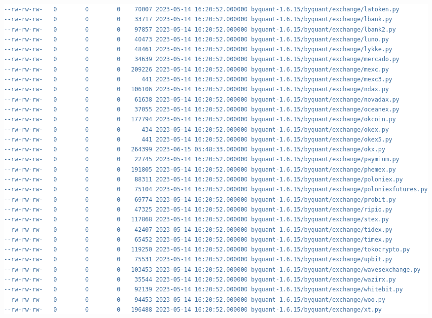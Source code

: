 ```diff
--rw-rw-rw-   0        0        0    70007 2023-05-14 16:20:52.000000 byquant-1.6.15/byquant/exchange/latoken.py
--rw-rw-rw-   0        0        0    33717 2023-05-14 16:20:52.000000 byquant-1.6.15/byquant/exchange/lbank.py
--rw-rw-rw-   0        0        0    97857 2023-05-14 16:20:52.000000 byquant-1.6.15/byquant/exchange/lbank2.py
--rw-rw-rw-   0        0        0    40473 2023-05-14 16:20:52.000000 byquant-1.6.15/byquant/exchange/luno.py
--rw-rw-rw-   0        0        0    48461 2023-05-14 16:20:52.000000 byquant-1.6.15/byquant/exchange/lykke.py
--rw-rw-rw-   0        0        0    34639 2023-05-14 16:20:52.000000 byquant-1.6.15/byquant/exchange/mercado.py
--rw-rw-rw-   0        0        0   209226 2023-05-14 16:20:52.000000 byquant-1.6.15/byquant/exchange/mexc.py
--rw-rw-rw-   0        0        0      441 2023-05-14 16:20:52.000000 byquant-1.6.15/byquant/exchange/mexc3.py
--rw-rw-rw-   0        0        0   106106 2023-05-14 16:20:52.000000 byquant-1.6.15/byquant/exchange/ndax.py
--rw-rw-rw-   0        0        0    61638 2023-05-14 16:20:52.000000 byquant-1.6.15/byquant/exchange/novadax.py
--rw-rw-rw-   0        0        0    37055 2023-05-14 16:20:52.000000 byquant-1.6.15/byquant/exchange/oceanex.py
--rw-rw-rw-   0        0        0   177794 2023-05-14 16:20:52.000000 byquant-1.6.15/byquant/exchange/okcoin.py
--rw-rw-rw-   0        0        0      434 2023-05-14 16:20:52.000000 byquant-1.6.15/byquant/exchange/okex.py
--rw-rw-rw-   0        0        0      441 2023-05-14 16:20:52.000000 byquant-1.6.15/byquant/exchange/okex5.py
--rw-rw-rw-   0        0        0   264399 2023-06-15 05:48:33.000000 byquant-1.6.15/byquant/exchange/okx.py
--rw-rw-rw-   0        0        0    22745 2023-05-14 16:20:52.000000 byquant-1.6.15/byquant/exchange/paymium.py
--rw-rw-rw-   0        0        0   191805 2023-05-14 16:20:52.000000 byquant-1.6.15/byquant/exchange/phemex.py
--rw-rw-rw-   0        0        0    88311 2023-05-14 16:20:52.000000 byquant-1.6.15/byquant/exchange/poloniex.py
--rw-rw-rw-   0        0        0    75104 2023-05-14 16:20:52.000000 byquant-1.6.15/byquant/exchange/poloniexfutures.py
--rw-rw-rw-   0        0        0    69774 2023-05-14 16:20:52.000000 byquant-1.6.15/byquant/exchange/probit.py
--rw-rw-rw-   0        0        0    47325 2023-05-14 16:20:52.000000 byquant-1.6.15/byquant/exchange/ripio.py
--rw-rw-rw-   0        0        0   117868 2023-05-14 16:20:52.000000 byquant-1.6.15/byquant/exchange/stex.py
--rw-rw-rw-   0        0        0    42407 2023-05-14 16:20:52.000000 byquant-1.6.15/byquant/exchange/tidex.py
--rw-rw-rw-   0        0        0    65452 2023-05-14 16:20:52.000000 byquant-1.6.15/byquant/exchange/timex.py
--rw-rw-rw-   0        0        0   119250 2023-05-14 16:20:52.000000 byquant-1.6.15/byquant/exchange/tokocrypto.py
--rw-rw-rw-   0        0        0    75531 2023-05-14 16:20:52.000000 byquant-1.6.15/byquant/exchange/upbit.py
--rw-rw-rw-   0        0        0   103453 2023-05-14 16:20:52.000000 byquant-1.6.15/byquant/exchange/wavesexchange.py
--rw-rw-rw-   0        0        0    35544 2023-05-14 16:20:52.000000 byquant-1.6.15/byquant/exchange/wazirx.py
--rw-rw-rw-   0        0        0    92139 2023-05-14 16:20:52.000000 byquant-1.6.15/byquant/exchange/whitebit.py
--rw-rw-rw-   0        0        0    94453 2023-05-14 16:20:52.000000 byquant-1.6.15/byquant/exchange/woo.py
--rw-rw-rw-   0        0        0   196488 2023-05-14 16:20:52.000000 byquant-1.6.15/byquant/exchange/xt.py
```
